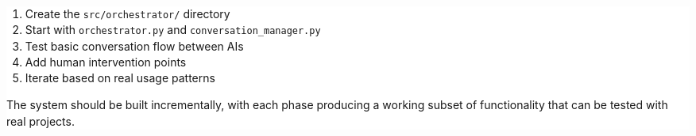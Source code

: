 1. Create the `src/orchestrator/` directory
2. Start with `orchestrator.py` and `conversation_manager.py`
3. Test basic conversation flow between AIs
4. Add human intervention points
5. Iterate based on real usage patterns

The system should be built incrementally, with each phase producing a working subset of functionality that can be tested with real projects.